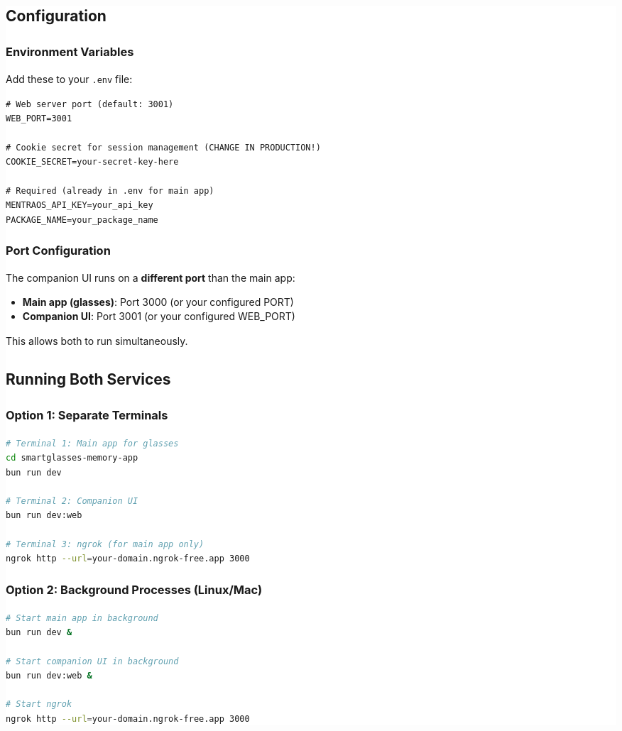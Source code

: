 ## Configuration

### Environment Variables

Add these to your `.env` file:

```env
# Web server port (default: 3001)
WEB_PORT=3001

# Cookie secret for session management (CHANGE IN PRODUCTION!)
COOKIE_SECRET=your-secret-key-here

# Required (already in .env for main app)
MENTRAOS_API_KEY=your_api_key
PACKAGE_NAME=your_package_name
```

### Port Configuration

The companion UI runs on a **different port** than the main app:
- **Main app (glasses)**: Port 3000 (or your configured PORT)
- **Companion UI**: Port 3001 (or your configured WEB_PORT)

This allows both to run simultaneously.

## Running Both Services

### Option 1: Separate Terminals

```bash
# Terminal 1: Main app for glasses
cd smartglasses-memory-app
bun run dev

# Terminal 2: Companion UI
bun run dev:web

# Terminal 3: ngrok (for main app only)
ngrok http --url=your-domain.ngrok-free.app 3000
```

### Option 2: Background Processes (Linux/Mac)

```bash
# Start main app in background
bun run dev &

# Start companion UI in background
bun run dev:web &

# Start ngrok
ngrok http --url=your-domain.ngrok-free.app 3000
```
